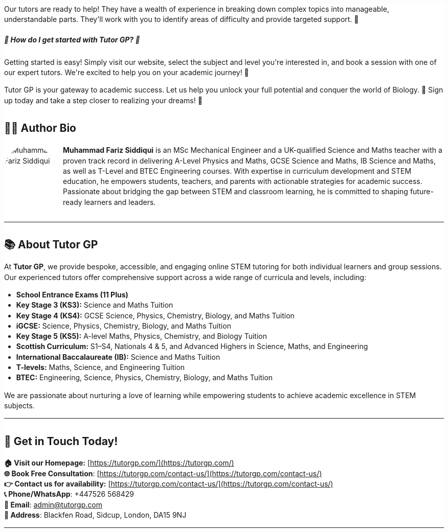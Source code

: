 <p>Our tutors are ready to help! They have a wealth of experience in breaking down complex topics into manageable, understandable parts. They'll work with you to identify areas of difficulty and provide targeted support. 🌱</p>
<h5>💭 How do I get started with Tutor GP? 🤔</h5>
<p>Getting started is easy! Simply visit our website, select the subject and level you're interested in, and book a session with one of our expert tutors. We're excited to help you on your academic journey! 🚀</p>
<p>Tutor GP is your gateway to academic success. Let us help you unlock your full potential and conquer the world of Biology. 🌟 Sign up today and take a step closer to realizing your dreams! 🌟</p>



## 👨‍🏫 Author Bio

<img src="https://tutorgp.github.io/blogs/images/TutorGP-Author-Siddiqui.jpg" alt="Muhammad Fariz Siddiqui" width="100" height="100" style="float:left;margin:0 15px 15px 0;border-radius:50%;">

**Muhammad Fariz Siddiqui** is an MSc Mechanical Engineer and a UK-qualified Science and Maths teacher with a proven track record in delivering A-Level Physics and Maths, GCSE Science and Maths, IB Science and Maths, as well as T-Level and BTEC Engineering courses. With expertise in curriculum development and STEM education, he empowers students, teachers, and parents with actionable strategies for academic success. Passionate about bridging the gap between STEM and classroom learning, he is committed to shaping future-ready learners and leaders.

<div style="clear:both;"></div>

---

## 📚 About Tutor GP

At **Tutor GP**, we provide bespoke, accessible, and engaging online STEM tutoring for both individual learners and group sessions. Our experienced tutors offer comprehensive support across a wide range of curricula and levels, including:

- **School Entrance Exams (11 Plus)**
- **Key Stage 3 (KS3):** Science and Maths Tuition
- **Key Stage 4 (KS4):** GCSE Science, Physics, Chemistry, Biology, and Maths Tuition
- **iGCSE:** Science, Physics, Chemistry, Biology, and Maths Tuition
- **Key Stage 5 (KS5):** A-level Maths, Physics, Chemistry, and Biology Tuition
- **Scottish Curriculum:** S1–S4, Nationals 4 & 5, and Advanced Highers in Science, Maths, and Engineering
- **International Baccalaureate (IB):** Science and Maths Tuition
- **T-levels:** Maths, Science, and Engineering Tuition
- **BTEC:** Engineering, Science, Physics, Chemistry, Biology, and Maths Tuition

We are passionate about nurturing a love of learning while empowering students to achieve academic excellence in STEM subjects.

---

## 🤙 Get in Touch Today!

**🏠 Visit our Homepage:** [https://tutorgp.com/](https://tutorgp.com/)   
**🌐 Book Free Consultation**: [https://tutorgp.com/contact-us/](https://tutorgp.com/contact-us/)   
**👉 Contact us for availability:** [https://tutorgp.com/contact-us/](https://tutorgp.com/contact-us/)    
**📞 Phone/WhatsApp**: +447526 568429     
**📧 Email**: [admin@tutorgp.com](mailto:admin@tutorgp.com)    
**📍 Address**: Blackfen Road, Sidcup, London, DA15 9NJ    

---